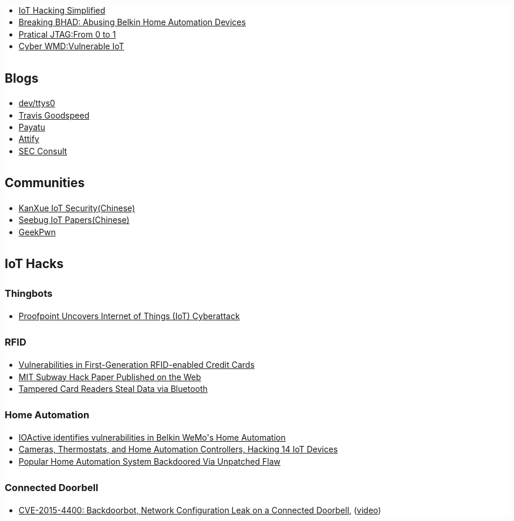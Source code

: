  - [IoT Hacking Simplified](http://conference.hitb.org/hitbsecconf2017ams/materials/D2T4%20-%20Aseem%20Jakhar%20-%20IoT%20Hacking%20Simplified.pdf)
 - [Breaking BHAD: Abusing Belkin Home Automation Devices](https://www.blackhat.com/docs/eu-16/materials/eu-16-Tenaglia-Breaking-Bhad-Abusing-Belkin-Home-Automation-Devices.pdf)
 - [Pratical JTAG:From 0 to 1](https://cansecwest.com/slides/2018/Practical%20JTAGfrom%200%20to%201%20-%20hyperchem,%20Tencent's%20XuanwulLab.pdf)
 - [Cyber WMD:Vulnerable IoT](https://cansecwest.com/slides/2017/CSW2017_YuhaoSong-HuimingLiu_Cyber_WMD_Vulnerable_IoT.pdf)

## Blogs
 - [dev/ttys0](http://www.devttys0.com/blog)
 - [Travis Goodspeed](http://travisgoodspeed.blogspot.com/)
 - [Payatu](https://payatu.com/blog/)
 - [Attify](https://blog.attify.com)
 - [SEC Consult](https://sec-consult.com/en/blog/)
 
## Communities
- [KanXue IoT Security(Chinese)](https://bbs.pediy.com/forum-128.htm)
- [Seebug IoT Papers(Chinese)](https://paper.seebug.org/category/IoT)
- [GeekPwn](http://hof.geekpwn.org/en/index.html)

## IoT Hacks

### Thingbots

- [Proofpoint Uncovers Internet of Things (IoT) Cyberattack](http://investors.proofpoint.com/releasedetail.cfm?releaseid=819799)

### RFID

- [Vulnerabilities in First-Generation RFID-enabled Credit Cards](http://www.arijuels.com/wp-content/uploads/2013/09/HBFJ+07.pdf)
- [MIT Subway Hack Paper Published on the Web](http://www.pcmag.com/article2/0,2817,2327898,00.asp)
- [Tampered Card Readers Steal Data via Bluetooth](http://www.americanbanker.com/security-watch/bluetooth-skimming-1042020-1.html)

### Home Automation

- [IOActive identifies vulnerabilities in Belkin WeMo's Home Automation](http://www.ioactive.com/pdfs/IOActive_Belkin-advisory-lite.pdf)
- [Cameras, Thermostats, and Home Automation Controllers, Hacking 14 IoT Devices](https://www.iotvillage.org/slides_DC23/IoT11-slides.pdf)
- [Popular Home Automation System Backdoored Via Unpatched Flaw](http://www.darkreading.com/vulnerabilities---threats/popular-home-automation-system-backdoored-via-unpatched-flaw/d/d-id/1320004?_mc=sm_dr_editor_kellyjacksonhiggins)

### Connected Doorbell
- [CVE-2015-4400: Backdoorbot, Network Configuration Leak on a Connected Doorbell](https://blog.fortinet.com/2016/01/22/cve-2015-4400-backdoorbot-network-configuration-leak-on-a-connected-doorbell), ([video](https://www.youtube.com/watch?v=a05RciFhPrs))
